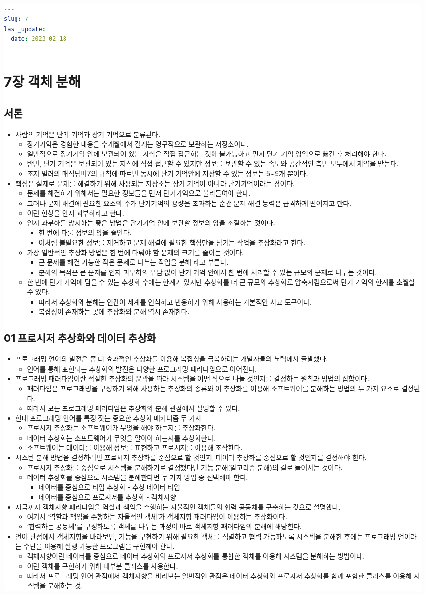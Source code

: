 ```yaml
---
slug: 7
last_update:
  date: 2023-02-18
---
```


# 7장 객체 분해

## 서론

- 사람의 기억은 단기 기억과 장기 기억으로 분류된다.
  - 장기기억은 경험한 내용을 수개월에서 길게는 영구적으로 보관하는 저장소이다.
  - 일반적으로 장기기억 안에 보관되어 있는 지식은 직접 접근하는 것이 불가능하고 먼저 단기 기억 영역으로 옮긴 후 처리해야 한다.
  - 반면, 단기 기억은 보관되어 있는 지식에 직접 접근할 수 있지만 정보를 보관할 수 있는 속도와 공간적인 측면 모두에서 제약을 받는다.
  - 조지 밀러의 매직넘버7의 규칙에 따르면 동시에 단기 기억안에 저장할 수 있는 정보는 5~9개 뿐이다.
- 핵심은 실제로 문제를 해결하기 위해 사용되는 저장소는 장기 기억이 아니라 단기기억이라는 점이다.
  - 문제를 해결하기 위해서는 필요한 정보들을 먼저 단기기억으로 불러들여야 한다.
  - 그러나 문제 해결에 필요한 요소의 수가 단기기억의 용량을 초과하는 순간 문제 해결 능력은 급격하게 떨어지고 만다.
  - 이런 현상을 인지 과부하라고 한다.
  - 인지 과부하를 방지하는 좋은 방법은 단기기억 안에 보관할 정보의 양을 조절하는 것이다.
    - 한 번에 다룰 정보의 양을 줄인다.
    - 이처럼 불필요한 정보를 제거하고 문제 해결에 필요한 핵심만을 남기는 작업을 추상화라고 한다.
  - 가장 일반적인 추상화 방법은 한 번에 다뤄야 할 문제의 크기를 줄이는 것이다.
    - 큰 문제를 해결 가능한 작은 문제로 나누는 작업을 분해 라고 부른다.
    - 분해의 목적은 큰 문제를 인지 과부하의 부담 없이 단기 기억 안에서 한 번에 처리할 수 있는 규모의 문제로 나누는 것이다.
  - 한 번에 단기 기억에 담을 수 있는 추상화 수에는 한계가 있지만 추상화를 더 큰 규모의 추상화로 압축시킴으로써 단기 기억의 한계를 초월할 수 있다.
    - 따라서 추상화와 분해는 인간이 세계를 인식하고 반응하기 위해 사용하는 기본적인 사고 도구이다.
    - 복잡성이 존재하는 곳에 추상화와 분해 역시 존재한다.

## 01 프로시저 추상화와 데이터 추상화

- 프로그래밍 언어의 발전은 좀 더 효과적인 추상화를 이용해 복잡성을 극복하려는 개발자들의 노력에서 출발했다.
  - 언어를 통해 표현되는 추상화의 발전은 다양한 프로그래밍 패러다임으로 이어진다.
- 프로그래밍 패러다임이란 적절한 추상화의 윤곽을 따라 시스템을 어떤 식으로 나눌 것인지를 결정하는 원칙과 방법의 집합이다.
  - 패러다임은 프로그래밍을 구성하기 위해 사용하는 추상화의 종류와 이 추상화를 이용해 소프트웨어를 분해하는 방법의 두 가지 요소로 결정된다.
  - 따라서 모든 프로그래밍 패러다임은 추상화와 분해 관점에서 설명할 수 있다.
- 현대 프로그래밍 언어를 특징 짓는 중요한 추상화 매커니즘 두 가지
  - 프로시저 추상화는 소프트웨어가 무엇을 해야 하는지를 추상화한다.
  - 데이터 추상화는 소프트웨어가 무엇을 알아야 하는지를 추상화한다.
  - 소프트웨어는 데이터를 이용해 정보를 표현하고 프로시저를 이용해 조작한다.
- 시스템 분해 방법을 결정하려면 프로시저 추상화를 중심으로 할 것인지, 데이터 추상화를 중심으로 할 것인지를 결정해야 한다.
  - 프로시저 추상화를 중심으로 시스템을 분해하기로 결정했다면 기능 분해(알고리즘 분해)의 길로 들어서는 것이다.
  - 데이터 추상화를 중심으로 시스템을 분해한다면 두 가지 방법 중 선택해야 한다.
    - 데이터를 중심으로 타입 추상화 - 추상 데이터 타입
    - 데이터를 중심으로 프로시저를 추상화 - 객체지향
- 지금까지 객체지향 패러다임을 역할과 책임을 수행하는 자율적인 객체들의 협력 공동체를 구축하는 것으로 설명했다.
  - 여기서 ‘역할과 책임을 수행하는 자율적인 객체’가 객체지향 패러다임이 이용하는 추상화이다.
  - ‘협력하는 공동체'를 구성하도록 객체를 나누는 과정이 바로 객체지향 패러다임의 분해에 해당한다.
- 언어 관점에서 객체지향을 바라보면, 기능을 구현하기 위해 필요한 객체를 식별하고 협력 가능하도록 시스템을 분해한 후에는 프로그래밍 언어라는 수단을 이용해 실행 가능한 프로그램을 구현해야 한다.
  - 객체지향이란 데이터를 중심으로 데이터 추상화와 프로시저 추상화를 통합한 객체를 이용해 시스템을 분해하는 방법이다.
  - 이런 객체를 구현하기 위해 대부분 클래스를 사용한다.
  - 따라서 프로그래밍 언어 관점에서 객체지향을 바라보는 일반적인 관점은 데이터 추상화와 프로시저 추상화를 함께 포함한 클래스를 이용해 시스템을 분해하는 것.
